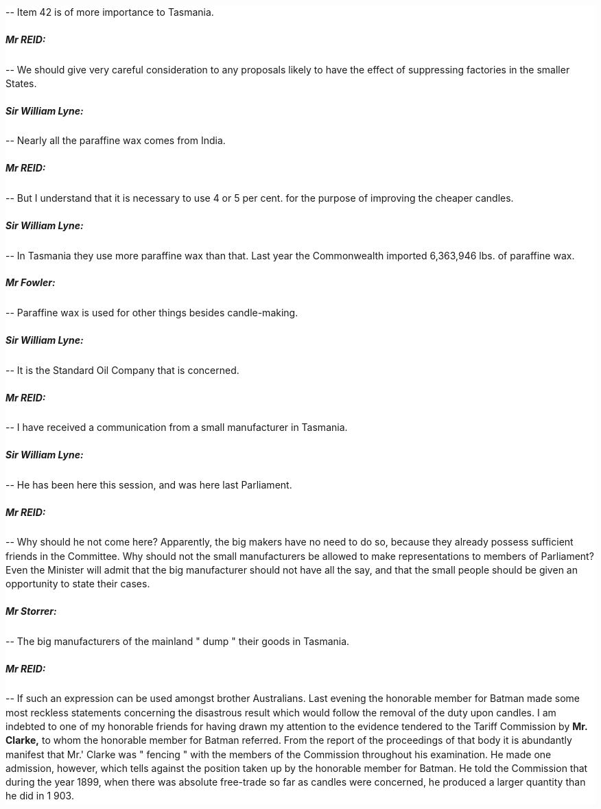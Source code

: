 --  Item  42  is of more importance to Tasmania. 

##### Mr REID:

-- We should give very careful consideration to any proposals likely to have the effect of suppressing factories in the smaller States. 

##### Sir William Lyne:

--  Nearly all the paraffine wax comes from India. 

##### Mr REID:

-- But I understand that it is necessary to use 4 or 5 per cent. for the purpose of improving the cheaper candles. 

##### Sir William Lyne:

--  In Tasmania they use more paraffine wax than that. Last year the Commonwealth imported 6,363,946 lbs. of paraffine wax. 

##### Mr Fowler:

--  Paraffine wax is used for other things besides candle-making. 

##### Sir William Lyne:

--  It is the Standard Oil Company that is concerned. 

##### Mr REID:

-- I have received a communication from a small manufacturer in Tasmania. 

##### Sir William Lyne:

--  He has been here this session, and was here last Parliament. 

##### Mr REID:

-- Why should he not come here? Apparently, the big makers have no need to do so, because they already possess sufficient friends in the Committee. Why should not the small manufacturers be allowed to make representations to members of Parliament? Even the Minister will admit that the big manufacturer should not have all the say, and that the small people should be given an opportunity to state their cases. 

##### Mr Storrer:

--  The big manufacturers of the mainland " dump " their goods in Tasmania. 

##### Mr REID:

-- If such an expression can be used amongst brother Australians. Last evening the honorable member for Batman made some most reckless statements concerning the disastrous result which would follow the removal of the duty upon candles. I am indebted to one of my honorable friends for having drawn my attention to the evidence tendered to the Tariff Commission by  **Mr. Clarke,**  to whom the honorable member for Batman referred. From the report of the proceedings of that body it is abundantly manifest that Mr.' Clarke was " fencing " with the members of the Commission throughout his examination. He made one admission, however, which tells against the position taken up by the honorable member for Batman. He told the Commission that during the year 1899, when there was absolute free-trade so far as candles were concerned, he produced a larger quantity than he did in 1 903. 
